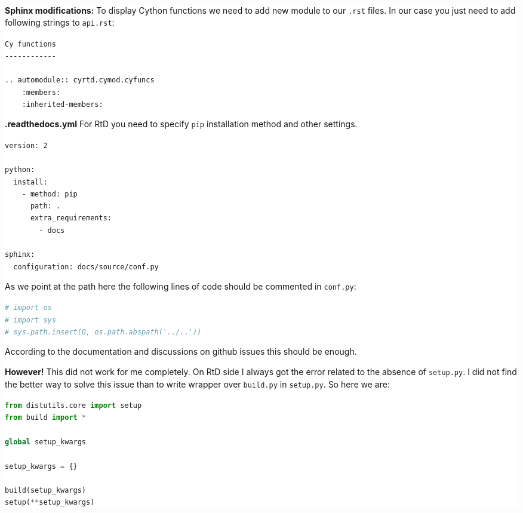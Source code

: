 **Sphinx modifications:** To display Cython functions we need to add new 
module to our `.rst` files. In our case you just need to add following
strings to `api.rst`:
```
Cy functions
------------

.. automodule:: cyrtd.cymod.cyfuncs
	:members:
	:inherited-members:
```

**.readthedocs.yml** For RtD you need to specify `pip` installation
method and other settings.

```
version: 2

python:
  install:
    - method: pip
      path: .
      extra_requirements:
        - docs

sphinx:
  configuration: docs/source/conf.py
``` 

As we point at the path here the following lines of code should be 
commented in `conf.py`:

```python
# import os
# import sys
# sys.path.insert(0, os.path.abspath('../..'))
```

According to the documentation and discussions on github issues this
should be enough.

**However!** This did not work for me completely. On RtD side I always
got the error related to the absence of `setup.py`. I did not find the
better way to solve this issue than to write wrapper over `build.py` in
`setup.py`. So here we are:

```python
from distutils.core import setup
from build import *

global setup_kwargs

setup_kwargs = {}

build(setup_kwargs)
setup(**setup_kwargs)
```
